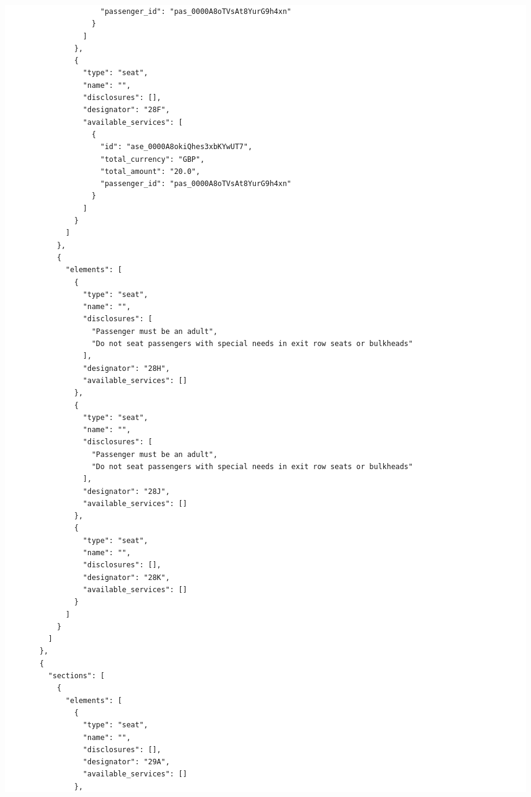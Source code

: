                           "passenger_id": "pas_0000A8oTVsAt8YurG9h4xn"
                        }
                      ]
                    },
                    {
                      "type": "seat",
                      "name": "",
                      "disclosures": [],
                      "designator": "28F",
                      "available_services": [
                        {
                          "id": "ase_0000A8okiQhes3xbKYwUT7",
                          "total_currency": "GBP",
                          "total_amount": "20.0",
                          "passenger_id": "pas_0000A8oTVsAt8YurG9h4xn"
                        }
                      ]
                    }
                  ]
                },
                {
                  "elements": [
                    {
                      "type": "seat",
                      "name": "",
                      "disclosures": [
                        "Passenger must be an adult",
                        "Do not seat passengers with special needs in exit row seats or bulkheads"
                      ],
                      "designator": "28H",
                      "available_services": []
                    },
                    {
                      "type": "seat",
                      "name": "",
                      "disclosures": [
                        "Passenger must be an adult",
                        "Do not seat passengers with special needs in exit row seats or bulkheads"
                      ],
                      "designator": "28J",
                      "available_services": []
                    },
                    {
                      "type": "seat",
                      "name": "",
                      "disclosures": [],
                      "designator": "28K",
                      "available_services": []
                    }
                  ]
                }
              ]
            },
            {
              "sections": [
                {
                  "elements": [
                    {
                      "type": "seat",
                      "name": "",
                      "disclosures": [],
                      "designator": "29A",
                      "available_services": []
                    },